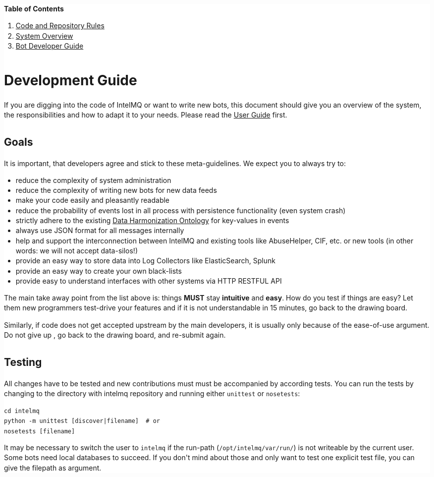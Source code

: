 **Table of Contents**

1. [Code and Repository Rules](#code-and-repository-rules)
2. [System Overview](#system-overview)
3. [Bot Developer Guide](#bot-developer-guide)

<a name="code-and-repository-rules"></a>
# Development Guide

If you are digging into the code of IntelMQ or want to write new bots, this document should give you an overview of the system, the responsibilities and how to adapt it to your needs. Please read the [User Guide](User-Guide.md) first.

## Goals

It is important, that developers agree and stick to these meta-guidelines. We expect you to always try to:

* reduce the complexity of system administration
* reduce the complexity of writing new bots for new data feeds
* make your code easily and pleasantly readable
* reduce the probability of events lost in all process with persistence functionality (even system crash)
* strictly adhere to the existing [Data Harmonization Ontology](Data-Harmonization.md) for key-values in events
* always use JSON format for all messages internally
* help and support the interconnection between IntelMQ and existing tools like AbuseHelper, CIF, etc. or new tools (in other words: we will not accept data-silos!)
* provide an easy way to store data into Log Collectors like ElasticSearch, Splunk
* provide an easy way to create your own black-lists
* provide easy to understand interfaces with other systems via HTTP RESTFUL API

The main take away point from the list above is: things **MUST** stay __intuitive__ and __easy__.
How do you test if things are easy? Let them new programmers test-drive your features and if it is not understandable in 15 minutes, go back to the drawing board.

Similarly, if code does not get accepted upstream by the main developers, it is usually only because of the ease-of-use argument. Do not give up , go back to the drawing board, and re-submit again.

## Testing

All changes have to be tested and new contributions must must be accompanied by according tests. You can run the tests by changing to the directory with intelmq repository and running either `unittest` or `nosetests`:

    cd intelmq
    python -m unittest [discover|filename]  # or
    nosetests [filename]

It may be necessary to switch the user to `intelmq` if the run-path (`/opt/intelmq/var/run/`) is not writeable by the current user. Some bots need local databases to succeed. If you don't mind about those and only want to test one explicit test file, you can give the filepath as argument.
